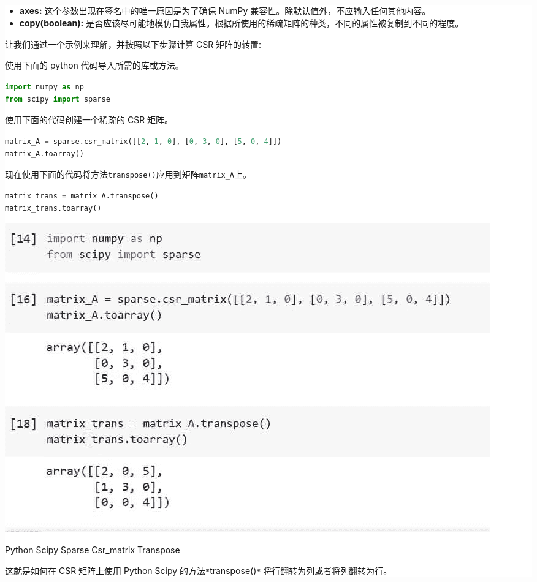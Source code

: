 *   **axes:** 这个参数出现在签名中的唯一原因是为了确保 NumPy 兼容性。除默认值外，不应输入任何其他内容。
*   **copy(boolean):** 是否应该尽可能地模仿自我属性。根据所使用的稀疏矩阵的种类，不同的属性被复制到不同的程度。

让我们通过一个示例来理解，并按照以下步骤计算 CSR 矩阵的转置:

使用下面的 python 代码导入所需的库或方法。

```py
import numpy as np
from scipy import sparse
```

使用下面的代码创建一个稀疏的 CSR 矩阵。

```py
matrix_A = sparse.csr_matrix([[2, 1, 0], [0, 3, 0], [5, 0, 4]])
matrix_A.toarray()
```

现在使用下面的代码将方法`transpose()`应用到矩阵`matrix_A`上。

```py
matrix_trans = matrix_A.transpose()
matrix_trans.toarray()
```

![Python Scipy Sparse Csr_matrix Transpose](img/504251f8c7707d45e4fe87b16aebb9cb.png "Python Scipy Sparse Csr matrix Transpose")

Python Scipy Sparse Csr_matrix Transpose

这就是如何在 CSR 矩阵上使用 Python Scipy 的方法`*`transpose()`*` 将行翻转为列或者将列翻转为行。

